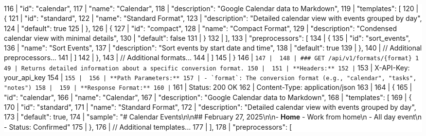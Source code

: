 116 |       "id": "calendar",
117 |       "name": "Calendar",
118 |       "description": "Google Calendar data to Markdown",
119 |       "templates": [
120 |         {
121 |           "id": "standard",
122 |           "name": "Standard Format",
123 |           "description": "Detailed calendar view with events grouped by day",
124 |           "default": true
125 |         },
126 |         {
127 |           "id": "compact",
128 |           "name": "Compact Format",
129 |           "description": "Condensed calendar view with minimal details",
130 |           "default": false
131 |         }
132 |       ],
133 |       "preprocessors": [
134 |         {
135 |           "id": "sort_events",
136 |           "name": "Sort Events",
137 |           "description": "Sort events by start date and time",
138 |           "default": true
139 |         },
140 |         // Additional preprocessors...
141 |       ]
142 |     },
143 |     // Additional formats...
144 |   ]
145 | }
146 | ```
147 | 
148 | ### GET /api/v1/formats/{format}
149 | Returns detailed information about a specific conversion format.
150 | 
151 | **Headers:**
152 | ```
153 | X-API-Key: your_api_key
154 | ```
155 | 
156 | **Path Parameters:**
157 | - `format`: The conversion format (e.g., "calendar", "tasks", "notes")
158 | 
159 | **Response Format:**
160 | ```
161 | Status: 200 OK
162 | Content-Type: application/json
163 | 
164 | {
165 |   "id": "calendar",
166 |   "name": "Calendar",
167 |   "description": "Google Calendar data to Markdown",
168 |   "templates": [
169 |     {
170 |       "id": "standard",
171 |       "name": "Standard Format",
172 |       "description": "Detailed calendar view with events grouped by day",
173 |       "default": true,
174 |       "sample": "# Calendar Events\n\n## February 27, 2025\n\n- **Home** - Work from home\n  - All day event\n  - Status: Confirmed"
175 |     },
176 |     // Additional templates...
177 |   ],
178 |   "preprocessors": [